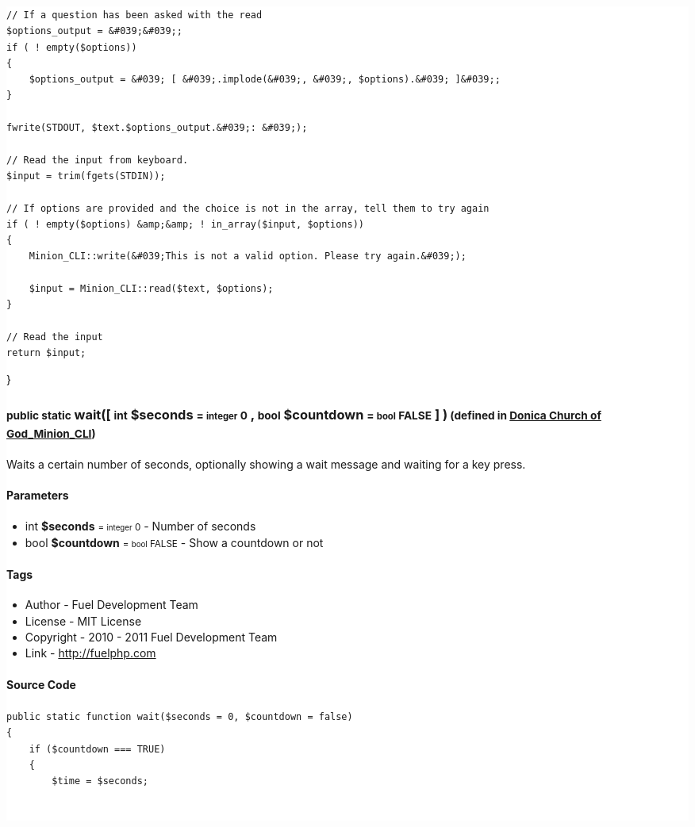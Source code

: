 	// If a question has been asked with the read
	$options_output = &#039;&#039;;
	if ( ! empty($options))
	{
		$options_output = &#039; [ &#039;.implode(&#039;, &#039;, $options).&#039; ]&#039;;
	}

	fwrite(STDOUT, $text.$options_output.&#039;: &#039;);

	// Read the input from keyboard.
	$input = trim(fgets(STDIN));

	// If options are provided and the choice is not in the array, tell them to try again
	if ( ! empty($options) &amp;&amp; ! in_array($input, $options))
	{
		Minion_CLI::write(&#039;This is not a valid option. Please try again.&#039;);

		$input = Minion_CLI::read($text, $options);
	}

	// Read the input
	return $input;
}</code>
</pre>
</div>
</div>

<div class='method'>
<h3 id="wait"><small>public static</small>  wait([ <small>int</small> <span class="param" title="Number of seconds">$seconds</span> <small>= <small>integer</small> 0</small> , <small>bool</small> <span class="param" title="Show a countdown or not">$countdown</span> <small>= <small>bool</small> FALSE</small> ] )<small> (defined in <a href='/documentation/api/Donica Church of God_Minion_CLI'>Donica Church of God_Minion_CLI</a>)</small></h3>
<div class='description'><p>Waits a certain number of seconds, optionally showing a wait message and
waiting for a key press.</p>
</div>
<h4>Parameters</h4>
<ul>
<li>
 <span class="blue">int </span><strong> $seconds</strong> <small> = <small>integer</small> 0</small> - Number of seconds</li>
<li>
 <span class="blue">bool </span><strong> $countdown</strong> <small> = <small>bool</small> FALSE</small> - Show a countdown or not</li>
</ul>
<h4>Tags</h4>
<ul class='tags'>
<li>Author - Fuel Development Team</li>
<li>License - MIT License</li>
<li>Copyright - 2010 - 2011 Fuel Development Team</li>
<li>Link - <a href="http://fuelphp.com">http://fuelphp.com</a></li>
</ul>
<div class="method-source">
<h4>Source Code</h4>
<pre>
<code class="language-php">public static function wait($seconds = 0, $countdown = false)
{
	if ($countdown === TRUE)
	{
		$time = $seconds;
